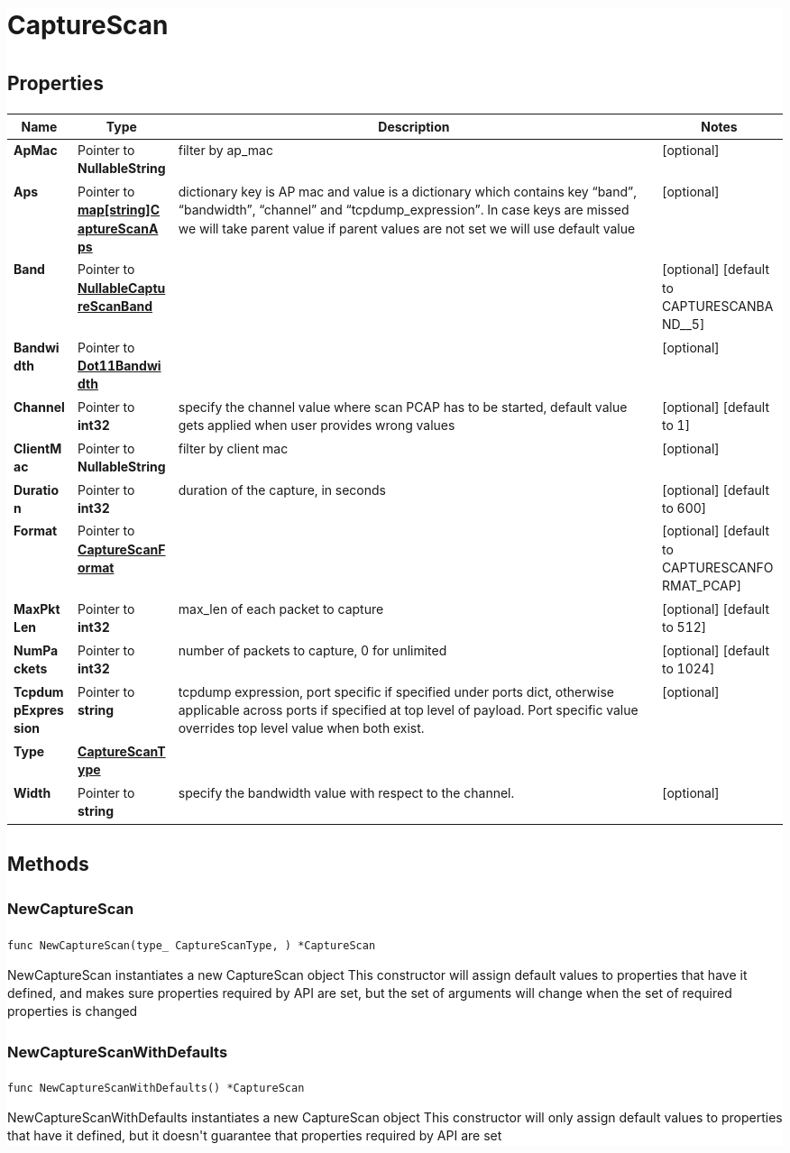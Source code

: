 # CaptureScan

## Properties

Name | Type | Description | Notes
------------ | ------------- | ------------- | -------------
**ApMac** | Pointer to **NullableString** | filter by ap_mac | [optional] 
**Aps** | Pointer to [**map[string]CaptureScanAps**](CaptureScanAps.md) | dictionary key is AP mac and value is a dictionary which contains key “band”, “bandwidth”, “channel” and “tcpdump_expression”. In case keys are missed we will take parent value if parent values are not set we will use default value | [optional] 
**Band** | Pointer to [**NullableCaptureScanBand**](CaptureScanBand.md) |  | [optional] [default to CAPTURESCANBAND__5]
**Bandwidth** | Pointer to [**Dot11Bandwidth**](Dot11Bandwidth.md) |  | [optional] 
**Channel** | Pointer to **int32** | specify the channel value where scan PCAP has to be started, default value gets applied when user provides wrong values | [optional] [default to 1]
**ClientMac** | Pointer to **NullableString** | filter by client mac | [optional] 
**Duration** | Pointer to **int32** | duration of the capture, in seconds | [optional] [default to 600]
**Format** | Pointer to [**CaptureScanFormat**](CaptureScanFormat.md) |  | [optional] [default to CAPTURESCANFORMAT_PCAP]
**MaxPktLen** | Pointer to **int32** | max_len of each packet to capture | [optional] [default to 512]
**NumPackets** | Pointer to **int32** | number of packets to capture, 0 for unlimited | [optional] [default to 1024]
**TcpdumpExpression** | Pointer to **string** | tcpdump expression, port specific if specified under ports dict, otherwise applicable across ports if specified at top level of payload. Port specific value overrides top level value when both exist. | [optional] 
**Type** | [**CaptureScanType**](CaptureScanType.md) |  | 
**Width** | Pointer to **string** | specify the bandwidth value with respect to the channel. | [optional] 

## Methods

### NewCaptureScan

`func NewCaptureScan(type_ CaptureScanType, ) *CaptureScan`

NewCaptureScan instantiates a new CaptureScan object
This constructor will assign default values to properties that have it defined,
and makes sure properties required by API are set, but the set of arguments
will change when the set of required properties is changed

### NewCaptureScanWithDefaults

`func NewCaptureScanWithDefaults() *CaptureScan`

NewCaptureScanWithDefaults instantiates a new CaptureScan object
This constructor will only assign default values to properties that have it defined,
but it doesn't guarantee that properties required by API are set
